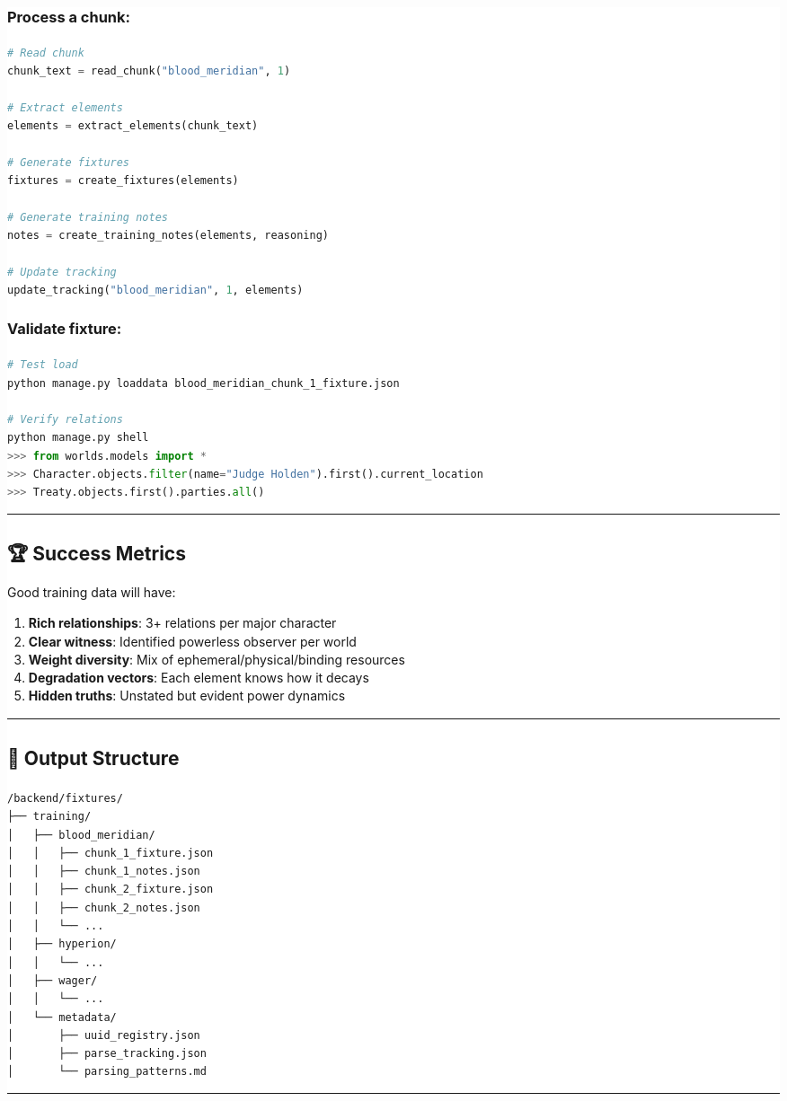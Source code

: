 ### Process a chunk:
```python
# Read chunk
chunk_text = read_chunk("blood_meridian", 1)

# Extract elements
elements = extract_elements(chunk_text)

# Generate fixtures
fixtures = create_fixtures(elements)

# Generate training notes
notes = create_training_notes(elements, reasoning)

# Update tracking
update_tracking("blood_meridian", 1, elements)
```

### Validate fixture:
```python
# Test load
python manage.py loaddata blood_meridian_chunk_1_fixture.json

# Verify relations
python manage.py shell
>>> from worlds.models import *
>>> Character.objects.filter(name="Judge Holden").first().current_location
>>> Treaty.objects.first().parties.all()
```

---

## 🏆 Success Metrics

Good training data will have:
1. **Rich relationships**: 3+ relations per major character
2. **Clear witness**: Identified powerless observer per world
3. **Weight diversity**: Mix of ephemeral/physical/binding resources
4. **Degradation vectors**: Each element knows how it decays
5. **Hidden truths**: Unstated but evident power dynamics

---

## 📝 Output Structure

```
/backend/fixtures/
├── training/
│   ├── blood_meridian/
│   │   ├── chunk_1_fixture.json
│   │   ├── chunk_1_notes.json
│   │   ├── chunk_2_fixture.json
│   │   ├── chunk_2_notes.json
│   │   └── ...
│   ├── hyperion/
│   │   └── ...
│   ├── wager/
│   │   └── ...
│   └── metadata/
│       ├── uuid_registry.json
│       ├── parse_tracking.json
│       └── parsing_patterns.md
```

---